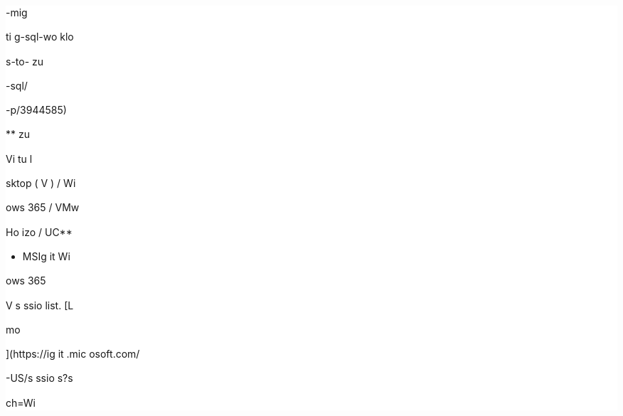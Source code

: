 -mig

ti
g-sql-wo
klo

s-to-
zu

-sql/

-p/3944585)

**
zu

 Vi
tu
l 

sktop (
V
) / Wi

ows 365 / VMw


 Ho
izo
 / 
UC**

- MSIg
it
 Wi

ows 365 


 
V
 s
ssio
 list. [L



 mo

](https://ig
it
.mic
osoft.com/

-US/s
ssio
s?s


ch=Wi
